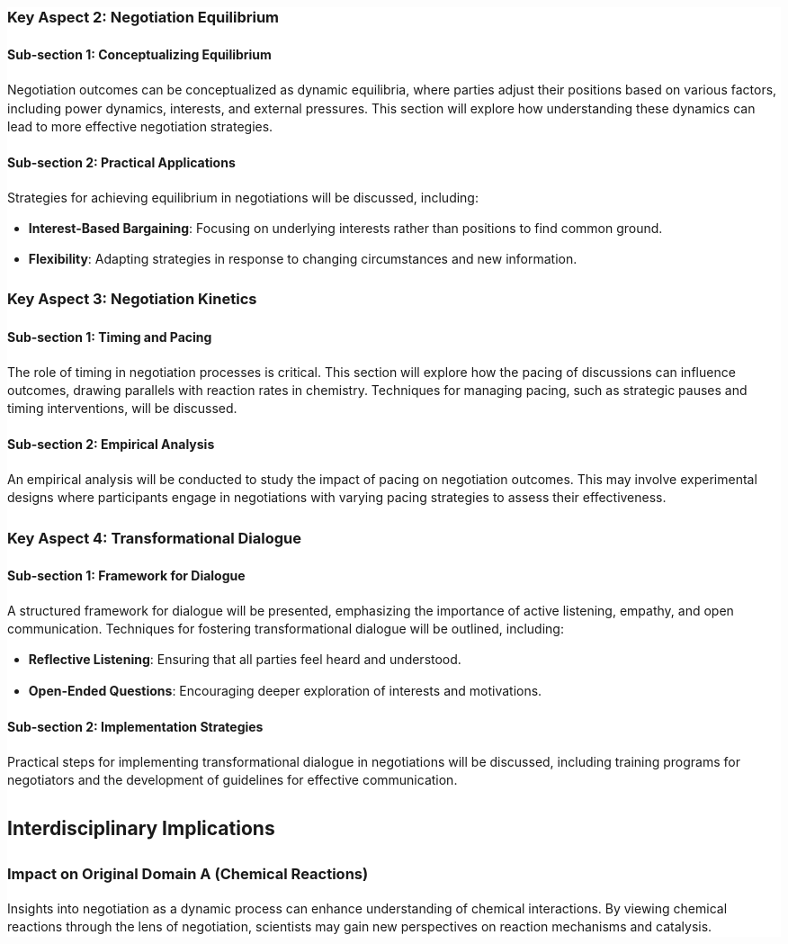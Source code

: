 ### Key Aspect 2: Negotiation Equilibrium

#### Sub-section 1: Conceptualizing Equilibrium

Negotiation outcomes can be conceptualized as dynamic equilibria, where parties adjust their positions based on various factors, including power dynamics, interests, and external pressures. This section will explore how understanding these dynamics can lead to more effective negotiation strategies.

#### Sub-section 2: Practical Applications

Strategies for achieving equilibrium in negotiations will be discussed, including:

- **Interest-Based Bargaining**: Focusing on underlying interests rather than positions to find common ground.
  
- **Flexibility**: Adapting strategies in response to changing circumstances and new information.

### Key Aspect 3: Negotiation Kinetics

#### Sub-section 1: Timing and Pacing

The role of timing in negotiation processes is critical. This section will explore how the pacing of discussions can influence outcomes, drawing parallels with reaction rates in chemistry. Techniques for managing pacing, such as strategic pauses and timing interventions, will be discussed.

#### Sub-section 2: Empirical Analysis

An empirical analysis will be conducted to study the impact of pacing on negotiation outcomes. This may involve experimental designs where participants engage in negotiations with varying pacing strategies to assess their effectiveness.

### Key Aspect 4: Transformational Dialogue

#### Sub-section 1: Framework for Dialogue

A structured framework for dialogue will be presented, emphasizing the importance of active listening, empathy, and open communication. Techniques for fostering transformational dialogue will be outlined, including:

- **Reflective Listening**: Ensuring that all parties feel heard and understood.
  
- **Open-Ended Questions**: Encouraging deeper exploration of interests and motivations.

#### Sub-section 2: Implementation Strategies

Practical steps for implementing transformational dialogue in negotiations will be discussed, including training programs for negotiators and the development of guidelines for effective communication.

## Interdisciplinary Implications

### Impact on Original Domain A (Chemical Reactions)

Insights into negotiation as a dynamic process can enhance understanding of chemical interactions. By viewing chemical reactions through the lens of negotiation, scientists may gain new perspectives on reaction mechanisms and catalysis.
